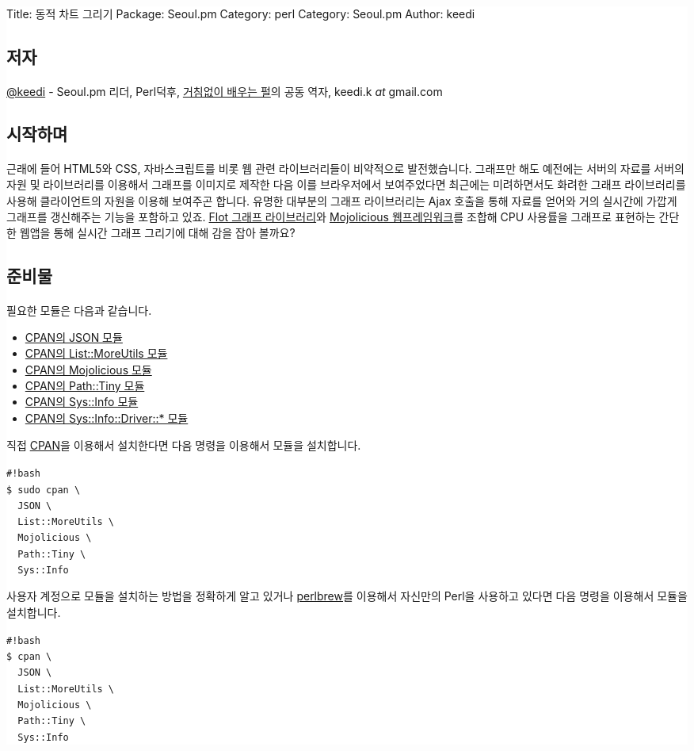 Title:    동적 차트 그리기
Package:  Seoul.pm
Category: perl
Category: Seoul.pm
Author:   keedi

저자
-----

[@keedi][twitter-keedi] - Seoul.pm 리더, Perl덕후,
[거침없이 배우는 펄][yes24-4433208]의 공동 역자, keedi.k _at_ gmail.com


시작하며
---------

근래에 들어 HTML5와 CSS, 자바스크립트를 비롯 웹 관련 라이브러리들이 비약적으로 발전했습니다.
그래프만 해도 예전에는 서버의 자료를 서버의 자원 및 라이브러리를 이용해서 그래프를 이미지로
제작한 다음 이를 브라우저에서 보여주었다면 최근에는 미려하면서도 화려한 그래프 라이브러리를
사용해 클라이언트의 자원을 이용해 보여주곤 합니다.
유명한 대부분의 그래프 라이브러리는 Ajax 호출을 통해 자료를 얻어와
거의 실시간에 가깝게 그래프를 갱신해주는 기능을 포함하고 있죠.
[Flot 그래프 라이브러리][home-flot]와 [Mojolicious 웹프레임워크][home-mojolicious]를 조합해
CPU 사용률을 그래프로 표현하는 간단한 웹앱을 통해 실시간 그래프 그리기에 대해 감을 잡아 볼까요?


준비물
-------

필요한 모듈은 다음과 같습니다.

- [CPAN의 JSON 모듈][cpan-json]
- [CPAN의 List::MoreUtils 모듈][cpan-list-moreutils]
- [CPAN의 Mojolicious 모듈][cpan-mojolicious]
- [CPAN의 Path::Tiny 모듈][cpan-path-tiny]
- [CPAN의 Sys::Info 모듈][cpan-sys-info]
- [CPAN의 Sys::Info::Driver::* 모듈][search-cpan-sys-info-driver]

직접 [CPAN][cpan]을 이용해서 설치한다면 다음 명령을 이용해서 모듈을 설치합니다.

    #!bash
    $ sudo cpan \
      JSON \
      List::MoreUtils \
      Mojolicious \
      Path::Tiny \
      Sys::Info

사용자 계정으로 모듈을 설치하는 방법을 정확하게 알고 있거나
[perlbrew][home-perlbrew]를 이용해서 자신만의 Perl을 사용하고 있다면
다음 명령을 이용해서 모듈을 설치합니다.

    #!bash
    $ cpan \
      JSON \
      List::MoreUtils \
      Mojolicious \
      Path::Tiny \
      Sys::Info


[img-1]:          2013-12-08-1.png
[img-2]:          2013-12-08-2.png
[img-1-resize]:   2013-12-08-1_r.png
[img-2-resize]:   2013-12-08-2_r.png
[cpan-json]:                        https://metacpan.org/module/JSON
[cpan-list-moreutils]:              https://metacpan.org/module/List::MoreUtils
[cpan-mojolicious]:                 https://metacpan.org/module/Mojolicious
[cpan-path-tiny]:                   https://metacpan.org/module/Path::Tiny
[cpan-sys-info]:                    https://metacpan.org/module/Sys::Info
[cpan]:                             http://www.cpan.org/
[download-flot]:                    http://www.flotcharts.org/downloads/
[home-flot]:                        http://www.flotcharts.org/
[home-mojolicious]:                 http://mojolicio.us/
[home-perlbrew]:                    http://perlbrew.pl/
[search-cpan-sys-info-driver]:      https://metacpan.org/search?q=Sys%3A%3AInfo%3A%3ADriver
[twitter-keedi]:                    http://twitter.com/#!/keedi
[yes24-4433208]:                    http://www.yes24.com/24/goods/4433208
[api-flot]:                         https://github.com/flot/flot/blob/master/API.md